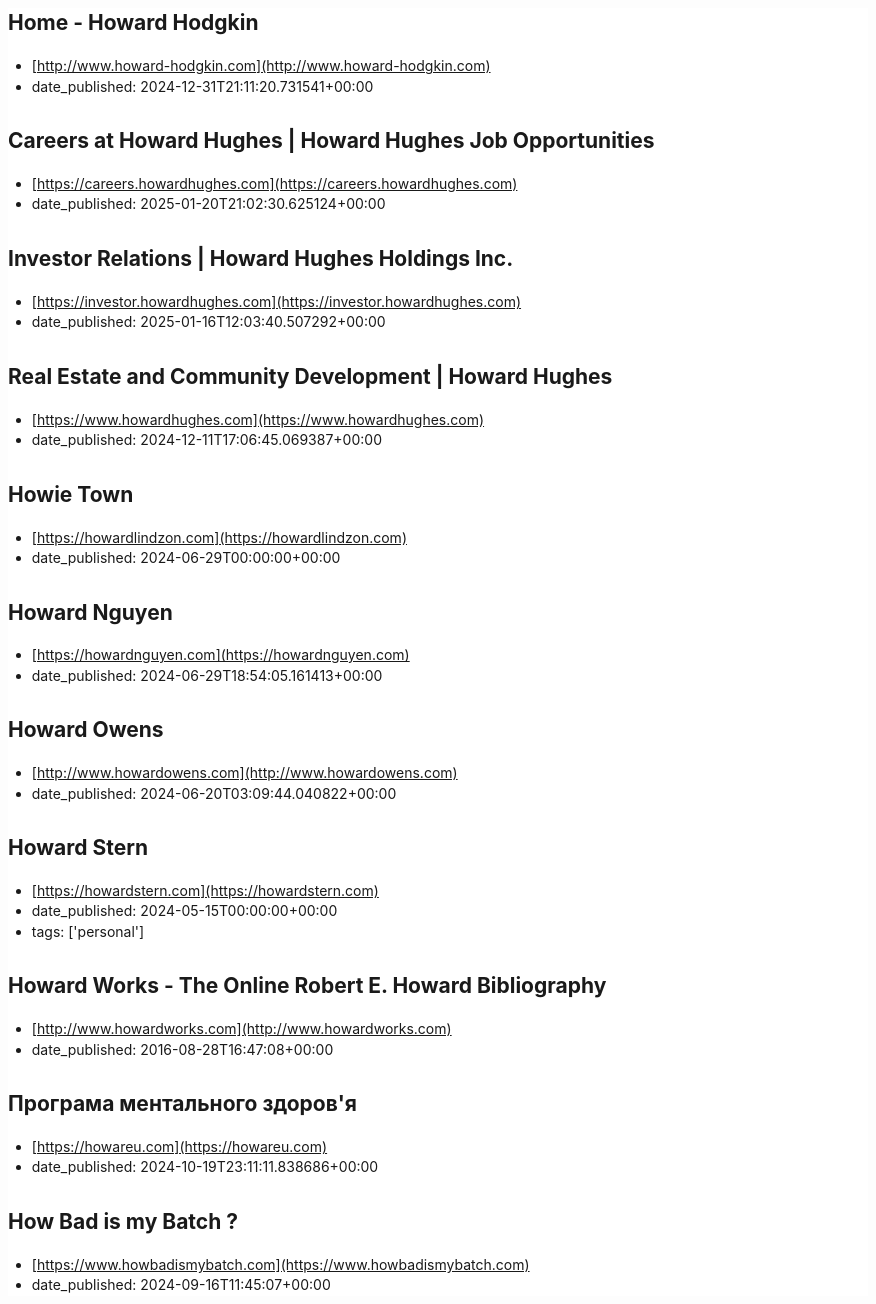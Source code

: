  ## Home - Howard Hodgkin
 - [http://www.howard-hodgkin.com](http://www.howard-hodgkin.com)
 - date_published: 2024-12-31T21:11:20.731541+00:00

 ## Careers at Howard Hughes | Howard Hughes Job Opportunities
 - [https://careers.howardhughes.com](https://careers.howardhughes.com)
 - date_published: 2025-01-20T21:02:30.625124+00:00

 ## Investor Relations | Howard Hughes Holdings Inc.
 - [https://investor.howardhughes.com](https://investor.howardhughes.com)
 - date_published: 2025-01-16T12:03:40.507292+00:00

 ## Real Estate and Community Development | Howard Hughes
 - [https://www.howardhughes.com](https://www.howardhughes.com)
 - date_published: 2024-12-11T17:06:45.069387+00:00

 ## Howie Town
 - [https://howardlindzon.com](https://howardlindzon.com)
 - date_published: 2024-06-29T00:00:00+00:00

 ## Howard Nguyen
 - [https://howardnguyen.com](https://howardnguyen.com)
 - date_published: 2024-06-29T18:54:05.161413+00:00

 ## Howard Owens
 - [http://www.howardowens.com](http://www.howardowens.com)
 - date_published: 2024-06-20T03:09:44.040822+00:00

 ## Howard Stern
 - [https://howardstern.com](https://howardstern.com)
 - date_published: 2024-05-15T00:00:00+00:00
 - tags: ['personal']

 ## Howard Works - The Online Robert E. Howard Bibliography
 - [http://www.howardworks.com](http://www.howardworks.com)
 - date_published: 2016-08-28T16:47:08+00:00

 ## Програма ментального здоров'я
 - [https://howareu.com](https://howareu.com)
 - date_published: 2024-10-19T23:11:11.838686+00:00

 ## How Bad is my Batch ?
 - [https://www.howbadismybatch.com](https://www.howbadismybatch.com)
 - date_published: 2024-09-16T11:45:07+00:00
